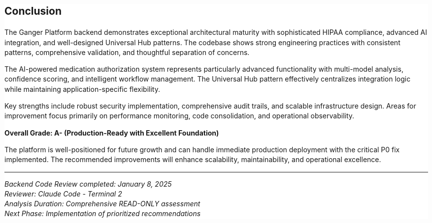 ## Conclusion

The Ganger Platform backend demonstrates exceptional architectural maturity with sophisticated HIPAA compliance, advanced AI integration, and well-designed Universal Hub patterns. The codebase shows strong engineering practices with consistent patterns, comprehensive validation, and thoughtful separation of concerns.

The AI-powered medication authorization system represents particularly advanced functionality with multi-model analysis, confidence scoring, and intelligent workflow management. The Universal Hub pattern effectively centralizes integration logic while maintaining application-specific flexibility.

Key strengths include robust security implementation, comprehensive audit trails, and scalable infrastructure design. Areas for improvement focus primarily on performance monitoring, code consolidation, and operational observability.

**Overall Grade: A- (Production-Ready with Excellent Foundation)**

The platform is well-positioned for future growth and can handle immediate production deployment with the critical P0 fix implemented. The recommended improvements will enhance scalability, maintainability, and operational excellence.

---

*Backend Code Review completed: January 8, 2025*  
*Reviewer: Claude Code - Terminal 2*  
*Analysis Duration: Comprehensive READ-ONLY assessment*  
*Next Phase: Implementation of prioritized recommendations*